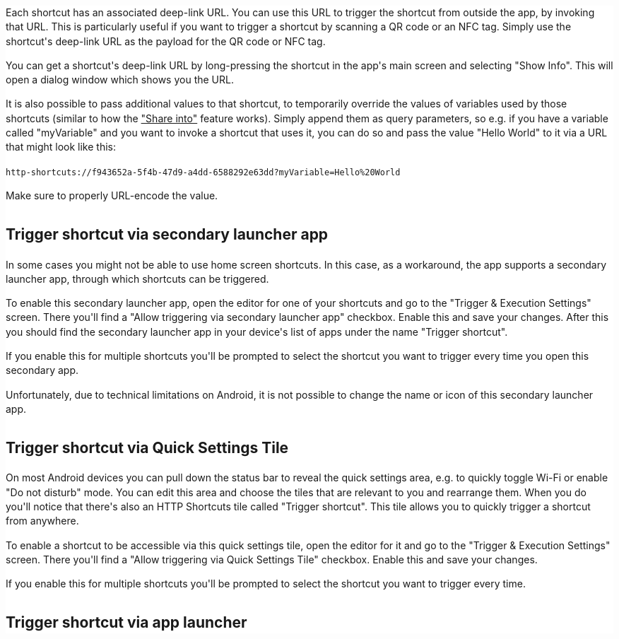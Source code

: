 Each shortcut has an associated deep-link URL. You can use this URL to trigger the shortcut from outside the app, by invoking that URL. This is particularly useful if you want to trigger a shortcut by scanning a QR code or an NFC tag. Simply use the shortcut's deep-link URL as the payload for the QR code or NFC tag.

You can get a shortcut's deep-link URL by long-pressing the shortcut in the app's main screen and selecting "Show Info". This will open a dialog window which shows you the URL.

It is also possible to pass additional values to that shortcut, to temporarily override the values of variables used by those shortcuts (similar to how the ["Share into"](#share-text) feature works). Simply append them as query parameters, so e.g. if you have a variable called "myVariable" and you want to invoke a shortcut that uses it, you can do so and pass the value "Hello World" to it via a URL that might look like this:

```
http-shortcuts://f943652a-5f4b-47d9-a4dd-6588292e63dd?myVariable=Hello%20World
```

Make sure to properly URL-encode the value.

<a name="secondary-launcher"></a>
## Trigger shortcut via secondary launcher app

In some cases you might not be able to use home screen shortcuts. In this case, as a workaround, the app supports a secondary launcher app, through which shortcuts can be triggered.

To enable this secondary launcher app, open the editor for one of your shortcuts and go to the "Trigger & Execution Settings" screen. There you'll find a "Allow triggering via secondary launcher app" checkbox. Enable this and save your changes. After this you should find the secondary launcher app in your device's list of apps under the name "Trigger shortcut".

If you enable this for multiple shortcuts you'll be prompted to select the shortcut you want to trigger every time you open this secondary app.

Unfortunately, due to technical limitations on Android, it is not possible to change the name or icon of this secondary launcher app.

<a name="quick-settings-tile"></a>
## Trigger shortcut via Quick Settings Tile

On most Android devices you can pull down the status bar to reveal the quick settings area, e.g. to quickly toggle Wi-Fi or enable "Do not disturb" mode. You can edit this area and choose the tiles that are relevant to you and rearrange them. When you do you'll notice that there's also an HTTP Shortcuts tile called "Trigger shortcut". This tile allows you to quickly trigger a shortcut from anywhere.

To enable a shortcut to be accessible via this quick settings tile, open the editor for it and go to the "Trigger & Execution Settings" screen. There you'll find a "Allow triggering via Quick Settings Tile" checkbox. Enable this and save your changes.

If you enable this for multiple shortcuts you'll be prompted to select the shortcut you want to trigger every time.

<a name="app-launcher"></a>
## Trigger shortcut via app launcher
